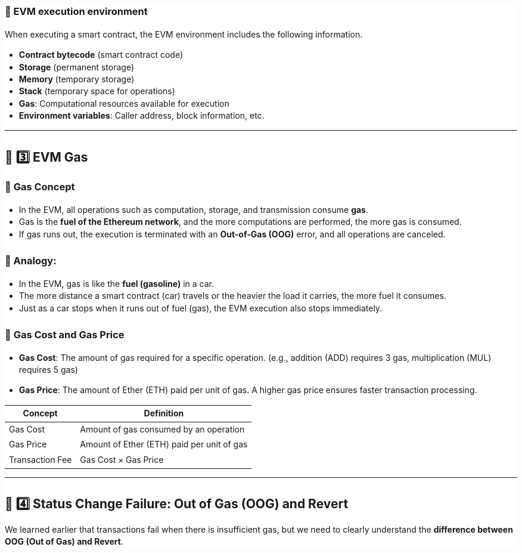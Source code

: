 ### **🔹 EVM execution environment**

When executing a smart contract, the EVM environment includes the following information.

- **Contract bytecode** (smart contract code)
- **Storage** (permanent storage)
- **Memory** (temporary storage)
- **Stack** (temporary space for operations)
- **Gas**: Computational resources available for execution
- **Environment variables**: Caller address, block information, etc.

---

## 📌 **3️⃣ EVM Gas**

### 🔹 **Gas Concept**

- In the EVM, all operations such as computation, storage, and transmission consume **gas**.
- Gas is the **fuel of the Ethereum network**, and the more computations are performed, the more gas is consumed.
- If gas runs out, the execution is terminated with an **Out-of-Gas (OOG)** error, and all operations are canceled.

### 📌 Analogy:

- In the EVM, gas is like the **fuel (gasoline)** in a car.
- The more distance a smart contract (car) travels or the heavier the load it carries, the more fuel it consumes.
- Just as a car stops when it runs out of fuel (gas), the EVM execution also stops immediately.

### 🔹 **Gas Cost and Gas Price**

- **Gas Cost**: The amount of gas required for a specific operation. (e.g., addition (ADD) requires 3 gas, multiplication (MUL) requires 5 gas)

- **Gas Price**: The amount of Ether (ETH) paid per unit of gas. A higher gas price ensures faster transaction processing.

| Concept         | Definition                                 |
| --------------- | ------------------------------------------ |
| Gas Cost        | Amount of gas consumed by an operation     |
| Gas Price       | Amount of Ether (ETH) paid per unit of gas |
| Transaction Fee | Gas Cost × Gas Price                       |

---

## 📌 **4️⃣ Status Change Failure: Out of Gas (OOG) and Revert**

We learned earlier that transactions fail when there is insufficient gas, but we need to clearly understand the **difference between OOG (Out of Gas) and Revert**.
